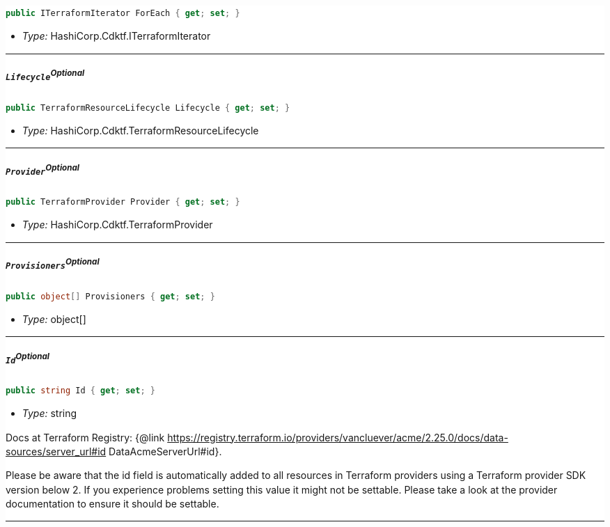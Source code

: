 ```csharp
public ITerraformIterator ForEach { get; set; }
```

- *Type:* HashiCorp.Cdktf.ITerraformIterator

---

##### `Lifecycle`<sup>Optional</sup> <a name="Lifecycle" id="@cdktf/provider-acme.dataAcmeServerUrl.DataAcmeServerUrlConfig.property.lifecycle"></a>

```csharp
public TerraformResourceLifecycle Lifecycle { get; set; }
```

- *Type:* HashiCorp.Cdktf.TerraformResourceLifecycle

---

##### `Provider`<sup>Optional</sup> <a name="Provider" id="@cdktf/provider-acme.dataAcmeServerUrl.DataAcmeServerUrlConfig.property.provider"></a>

```csharp
public TerraformProvider Provider { get; set; }
```

- *Type:* HashiCorp.Cdktf.TerraformProvider

---

##### `Provisioners`<sup>Optional</sup> <a name="Provisioners" id="@cdktf/provider-acme.dataAcmeServerUrl.DataAcmeServerUrlConfig.property.provisioners"></a>

```csharp
public object[] Provisioners { get; set; }
```

- *Type:* object[]

---

##### `Id`<sup>Optional</sup> <a name="Id" id="@cdktf/provider-acme.dataAcmeServerUrl.DataAcmeServerUrlConfig.property.id"></a>

```csharp
public string Id { get; set; }
```

- *Type:* string

Docs at Terraform Registry: {@link https://registry.terraform.io/providers/vancluever/acme/2.25.0/docs/data-sources/server_url#id DataAcmeServerUrl#id}.

Please be aware that the id field is automatically added to all resources in Terraform providers using a Terraform provider SDK version below 2.
If you experience problems setting this value it might not be settable. Please take a look at the provider documentation to ensure it should be settable.

---



